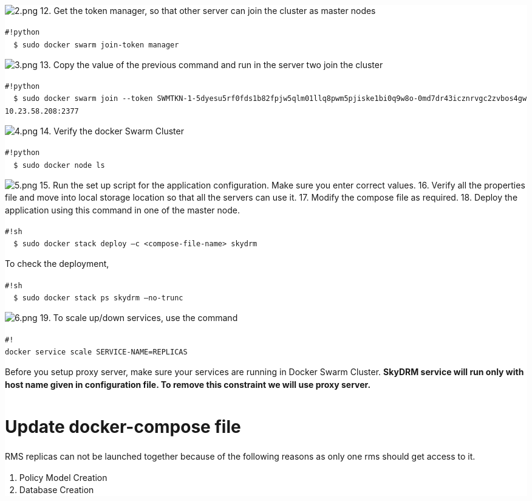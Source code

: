 ```
```
![2.png](https://bitbucket.org/repo/dBgzdj/images/1127680603-2.png)
12. Get the token manager, so that other server can join the cluster as master nodes
```
#!python
  $ sudo docker swarm join-token manager
```
![3.png](https://bitbucket.org/repo/dBgzdj/images/4114852276-3.png)
13. Copy the value of the previous command and run in the server two join the cluster
```
#!python
  $ sudo docker swarm join --token SWMTKN-1-5dyesu5rf0fds1b82fpjw5qlm01llq8pwm5pjiske1bi0q9w8o-0md7dr43icznrvgc2zvbos4gw 10.23.58.208:2377
```
![4.png](https://bitbucket.org/repo/dBgzdj/images/1846361676-4.png)
14. Verify the docker Swarm Cluster
```
#!python
  $ sudo docker node ls
```
![5.png](https://bitbucket.org/repo/dBgzdj/images/3635045597-5.png)
15. Run the set up script for the application configuration. Make sure you enter correct values.
16. Verify all the properties file and move into local storage location so that all the servers can use it.
17. Modify the compose file as required.
18. Deploy the application using this command in one of the master node.
```
#!sh
  $ sudo docker stack deploy –c <compose-file-name> skydrm
```
To check the deployment,
```
#!sh
  $ sudo docker stack ps skydrm –no-trunc
```
![6.png](https://bitbucket.org/repo/dBgzdj/images/514753849-6.png)
19. To scale up/down services, use the command
```
#!
docker service scale SERVICE-NAME=REPLICAS
```
Before you setup proxy server, make sure your services are running in Docker Swarm Cluster. 
**SkyDRM service will run only with host name given in configuration file. To remove this constraint we will use proxy server.**

# Update docker-compose file #
RMS replicas can not be launched together because of the following reasons as only one rms should get access to it. 
1. Policy Model Creation
2. Database Creation
